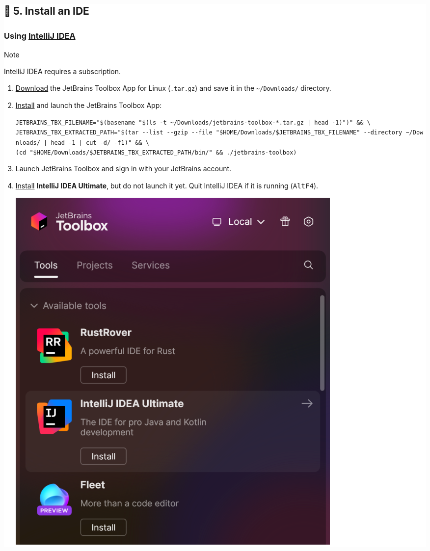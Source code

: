 ## 🐧 5. Install an IDE
### Using [IntelliJ IDEA](https://www.jetbrains.com/idea)
> [!NOTE]  
> IntelliJ IDEA requires a subscription.

1. [Download](https://www.jetbrains.com/toolbox-app) the JetBrains Toolbox App
   for Linux (`.tar.gz`) and save it in the `~/Downloads/` directory.

2. [Install](https://www.jetbrains.com/help/idea/installation-guide.html#toolbox_linux)
   and launch the JetBrains Toolbox App:
   ```shell
   JETBRAINS_TBX_FILENAME="$(basename "$(ls -t ~/Downloads/jetbrains-toolbox-*.tar.gz | head -1)")" && \
   JETBRAINS_TBX_EXTRACTED_PATH="$(tar --list --gzip --file "$HOME/Downloads/$JETBRAINS_TBX_FILENAME" --directory ~/Downloads/ | head -1 | cut -d/ -f1)" && \
   (cd "$HOME/Downloads/$JETBRAINS_TBX_EXTRACTED_PATH/bin/" && ./jetbrains-toolbox)
   ```

3. Launch JetBrains Toolbox and sign in with your JetBrains account.

4. [Install](https://www.jetbrains.com/help/idea/installation-guide.html#toolbox_linux)
   **IntelliJ IDEA Ultimate**, but do not launch it yet. Quit IntelliJ IDEA if
   it is running (<kbd>Alt</kbd><kbd>F4</kbd>).

   ![](assets/downscaled/jetbrains-toolbox.png)
